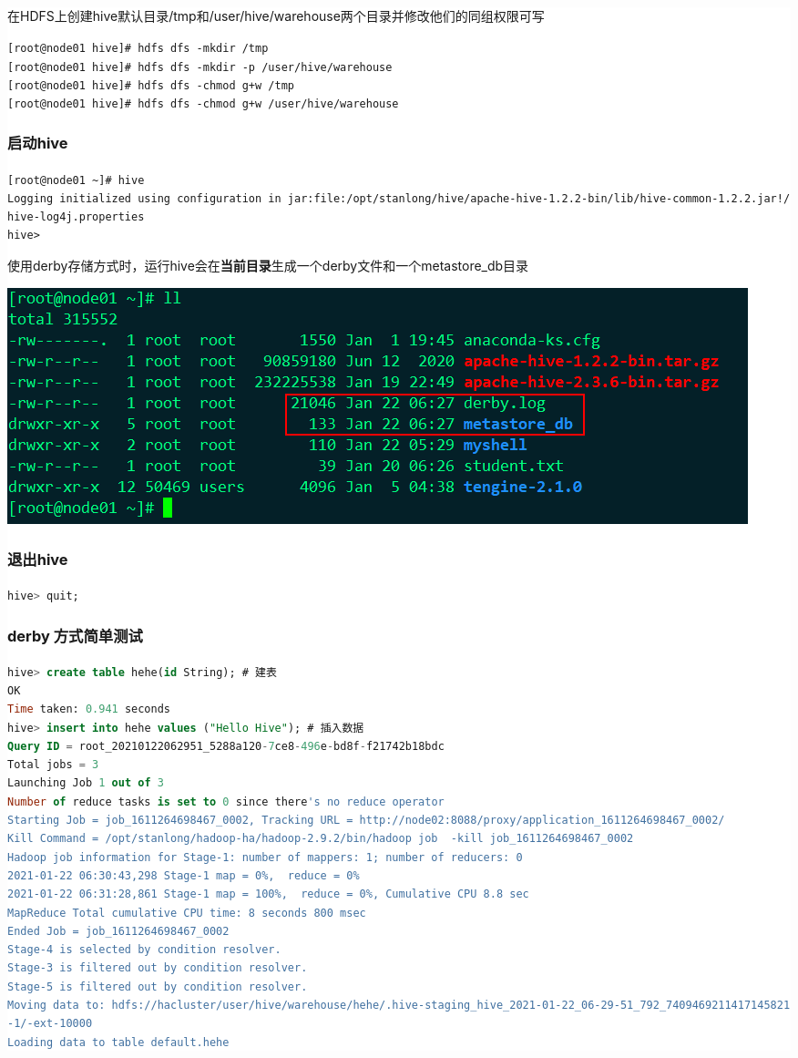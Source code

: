 在HDFS上创建hive默认目录/tmp和/user/hive/warehouse两个目录并修改他们的同组权限可写

```shell
[root@node01 hive]# hdfs dfs -mkdir /tmp
[root@node01 hive]# hdfs dfs -mkdir -p /user/hive/warehouse
[root@node01 hive]# hdfs dfs -chmod g+w /tmp
[root@node01 hive]# hdfs dfs -chmod g+w /user/hive/warehouse
```

### 启动hive

```shell
[root@node01 ~]# hive
Logging initialized using configuration in jar:file:/opt/stanlong/hive/apache-hive-1.2.2-bin/lib/hive-common-1.2.2.jar!/hive-log4j.properties
hive> 
```

使用derby存储方式时，运行hive会在**当前目录**生成一个derby文件和一个metastore_db目录

![](./doc/02.png)

### 退出hive

```sql
hive> quit;
```

### derby 方式简单测试

```sql
hive> create table hehe(id String); # 建表
OK
Time taken: 0.941 seconds
hive> insert into hehe values ("Hello Hive"); # 插入数据
Query ID = root_20210122062951_5288a120-7ce8-496e-bd8f-f21742b18bdc
Total jobs = 3
Launching Job 1 out of 3
Number of reduce tasks is set to 0 since there's no reduce operator
Starting Job = job_1611264698467_0002, Tracking URL = http://node02:8088/proxy/application_1611264698467_0002/
Kill Command = /opt/stanlong/hadoop-ha/hadoop-2.9.2/bin/hadoop job  -kill job_1611264698467_0002
Hadoop job information for Stage-1: number of mappers: 1; number of reducers: 0
2021-01-22 06:30:43,298 Stage-1 map = 0%,  reduce = 0%
2021-01-22 06:31:28,861 Stage-1 map = 100%,  reduce = 0%, Cumulative CPU 8.8 sec
MapReduce Total cumulative CPU time: 8 seconds 800 msec
Ended Job = job_1611264698467_0002
Stage-4 is selected by condition resolver.
Stage-3 is filtered out by condition resolver.
Stage-5 is filtered out by condition resolver.
Moving data to: hdfs://hacluster/user/hive/warehouse/hehe/.hive-staging_hive_2021-01-22_06-29-51_792_7409469211417145821-1/-ext-10000
Loading data to table default.hehe
```
